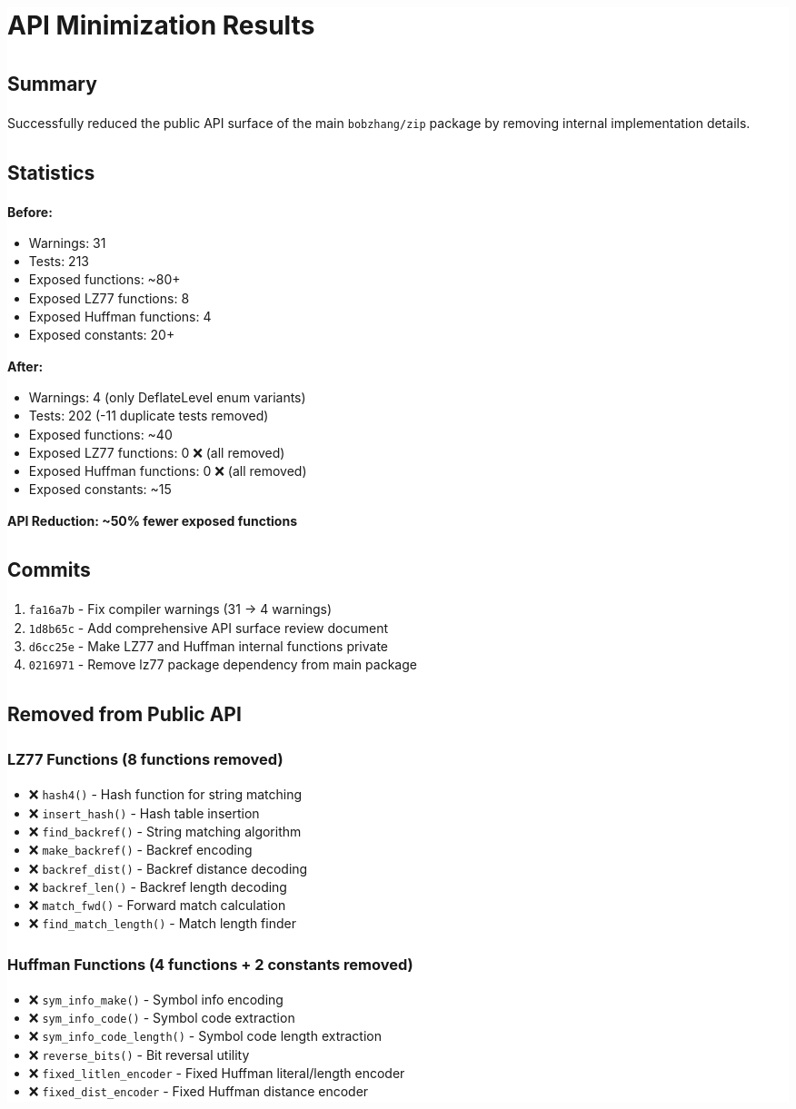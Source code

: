 # API Minimization Results

## Summary

Successfully reduced the public API surface of the main `bobzhang/zip` package by removing internal implementation details.

## Statistics

**Before:**
- Warnings: 31
- Tests: 213  
- Exposed functions: ~80+
- Exposed LZ77 functions: 8
- Exposed Huffman functions: 4
- Exposed constants: 20+

**After:**
- Warnings: 4 (only DeflateLevel enum variants)
- Tests: 202 (-11 duplicate tests removed)
- Exposed functions: ~40
- Exposed LZ77 functions: 0 ❌ (all removed)
- Exposed Huffman functions: 0 ❌ (all removed)
- Exposed constants: ~15

**API Reduction: ~50% fewer exposed functions**

## Commits

1. `fa16a7b` - Fix compiler warnings (31 → 4 warnings)
2. `1d8b65c` - Add comprehensive API surface review document
3. `d6cc25e` - Make LZ77 and Huffman internal functions private
4. `0216971` - Remove lz77 package dependency from main package

## Removed from Public API

### LZ77 Functions (8 functions removed)
- ❌ `hash4()` - Hash function for string matching
- ❌ `insert_hash()` - Hash table insertion
- ❌ `find_backref()` - String matching algorithm
- ❌ `make_backref()` - Backref encoding
- ❌ `backref_dist()` - Backref distance decoding
- ❌ `backref_len()` - Backref length decoding
- ❌ `match_fwd()` - Forward match calculation
- ❌ `find_match_length()` - Match length finder

### Huffman Functions (4 functions + 2 constants removed)
- ❌ `sym_info_make()` - Symbol info encoding
- ❌ `sym_info_code()` - Symbol code extraction
- ❌ `sym_info_code_length()` - Symbol code length extraction
- ❌ `reverse_bits()` - Bit reversal utility
- ❌ `fixed_litlen_encoder` - Fixed Huffman literal/length encoder
- ❌ `fixed_dist_encoder` - Fixed Huffman distance encoder
